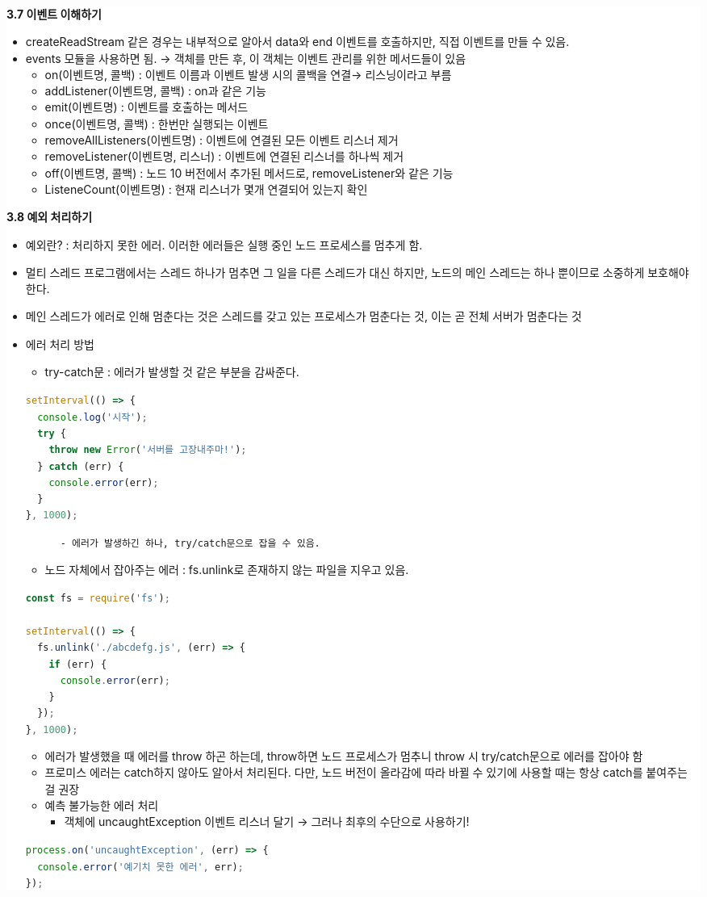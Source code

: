 **3.7 이벤트 이해하기**

- createReadStream 같은 경우는 내부적으로 알아서 data와 end 이벤트를 호출하지만, 직접 이벤트를 만들 수 있음.
- events 모듈을 사용하면 됨. → 객체를 만든 후, 이 객체는 이벤트 관리를 위한 메서드들이 있음
    - on(이벤트명, 콜백) : 이벤트 이름과 이벤트 발생 시의 콜백을 연결→ 리스닝이라고 부름
    - addListener(이벤트명, 콜백) : on과 같은 기능
    - emit(이벤트명) : 이벤트를 호출하는 메서드
    - once(이벤트명, 콜백) : 한번만 실행되는 이벤트
    - removeAllListeners(이벤트명) : 이벤트에 연결된 모든 이벤트 리스너 제거
    - removeListener(이벤트명, 리스너) : 이벤트에 연결된 리스너를 하나씩 제거
    - off(이벤트명, 콜백) : 노드 10 버전에서 추가된 메서드로, removeListener와 같은 기능
    - ListeneCount(이벤트명) : 현재 리스너가 몇개 연결되어 있는지 확인
    

**3.8 예외 처리하기**

- 예외란? :  처리하지 못한 에러. 이러한 에러들은 실행 중인 노드 프로세스를 멈추게 함.
- 멀티 스레드 프로그램에서는 스레드 하나가 멈추면 그 일을 다른 스레드가 대신 하지만, 노드의 메인 스레드는 하나 뿐이므로 소중하게 보호해야 한다.
- 메인 스레드가 에러로 인해 멈춘다는 것은 스레드를 갖고 있는 프로세스가 멈춘다는 것, 이는 곧 전체 서버가 멈춘다는 것
- 에러 처리 방법
    - try-catch문 : 에러가 발생할 것 같은 부분을 감싸준다.
    
    ```jsx
    setInterval(() => {
      console.log('시작');
      try {
        throw new Error('서버를 고장내주마!');
      } catch (err) {
        console.error(err);
      }
    }, 1000);
    ```
    
            - 에러가 발생하긴 하나, try/catch문으로 잡을 수 있음.
    
    - 노드 자체에서 잡아주는 에러 : fs.unlink로 존재하지 않는 파일을 지우고 있음.
    
    ```jsx
    const fs = require('fs');
    
    setInterval(() => {
      fs.unlink('./abcdefg.js', (err) => {
        if (err) {
          console.error(err);
        }
      });
    }, 1000);
    ```
    
    - 에러가 발생했을 때 에러를 throw 하곤 하는데, throw하면 노드 프로세스가 멈추니 throw 시 try/catch문으로 에러를 잡아야 함
    - 프로미스 에러는 catch하지 않아도 알아서 처리된다. 다만, 노드 버전이 올라감에 따라 바뀔 수 있기에 사용할 때는 항상 catch를 붙여주는 걸 권장
    - 예측 불가능한 에러 처리
        - 객체에 uncaughtException 이벤트 리스너 달기 → 그러나 최후의 수단으로 사용하기!
    
    ```jsx
    process.on('uncaughtException', (err) => {
      console.error('예기치 못한 에러', err);
    });
    